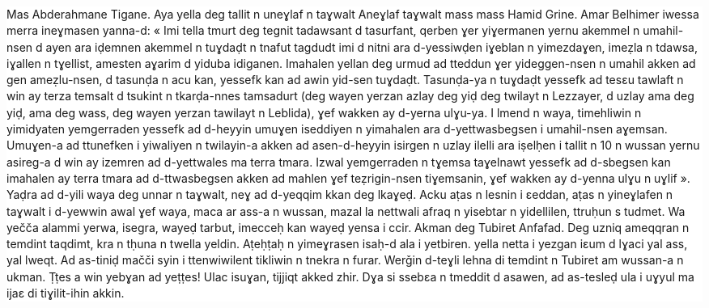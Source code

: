 Mas Abderahmane Tigane. Aya
yella deg tallit n uneɣlaf n taɣwalt Aneɣlaf taɣwalt mass
mass Hamid Grine.
Amar Belhimer iwessa merra
ineɣmasen yanna-d: « Imi tella
tmurt deg tegnit tadawsant d
tasurfant, qerben ɣer yiɣermanen
yernu akemmel n umahil-nsen d
ayen ara iḍemnen akemmel n
tuɣdaḍt n tnafut tagdudt imi d
nitni ara d-yessiwḍen iɣeblan n
yimezdaɣen, imeẓla n tdawsa,
iɣallen n tɣellist, amesten aɣarim d yiduba idiganen. Imahalen
yellan deg urmud ad tteddun
ɣer yideggen-nsen n umahil
akken ad gen ameẓlu-nsen, d tasunḍa n
acu kan, yessefk kan ad awin yid-sen tuɣdaḍt.
Tasunḍa-ya n tuɣdaḍt yessefk
ad tesɛu tawlaft n win ay terza
temsalt d tsukint n tkarḍa-nnes
tamsadurt (deg wayen yerzan
azlay deg yiḍ deg twilayt n
Lezzayer, d uzlay ama deg yiḍ,
ama deg wass, deg wayen yerzan
tawilayt n Leblida), ɣef wakken
ay d-yerna ulɣu-ya. I lmend n
waya, timehliwin n yimidyaten
yemgerraden yessefk ad d-heyyin
umuɣen iseddiyen n yimahalen
ara d-yettwasbegsen i umahil-nsen aɣemsan. Umuɣen-a ad
ttunefken i yiwaliyen n twilayin-a
akken ad asen-d-heyyin isirgen n
uzlay ilelli ara iṣelḥen i tallit n
10 n wussan yernu asireg-a d win
ay izemren ad d-yettwales ma
terra tmara. Izwal yemgerraden
n tɣemsa taɣelnawt yessefk ad d-sbegsen kan imahalen ay
terra tmara ad d-ttwasbegsen
akken ad mahlen ɣef teẓrigin-nsen tiɣemsanin, ɣef wakken ay
d-yenna ulɣu n uɣlif ».
Yaḍra ad d-yili waya deg unnar
n taɣwalt, neɣ ad d-yeqqim kkan
deg lkaɣeḍ. Acku aṭas n lesnin
i ɛeddan, aṭas n yineɣlafen n
taɣwalt i d-yewwin awal ɣef
waya, maca ar ass-a n wussan,
mazal la nettwali afraq n yisebtar
n yidellilen, ttruḥun s tudmet.
Wa yečča alammi yerwa, isegra, wayeḍ tarbut, imecceḥ kan
wayeḍ yensa i ccir.
Akman deg Tubiret
Anfafad. Deg uzniq ameqqran n temdint
taqdimt, kra n tḥuna n twella yeldin. Aṭeḥṭaḥ n
yimeɣrasen isaḥ-d ala i yetbiren. yella netta i
yezgan iɛum d lɣaci yal ass, yal lweqt. Ad as-tiniḍ mačči syin i ttenwiwilent tikliwin n tnekra n furar.
Werǧin d-teɣli lehna di
temdint n Tubiret am
wussan-a n ukman.
Ṭṭes a win yebɣan ad yeṭṭes!
Ulac isuɣan, tijjiqt akked zhir.
Dɣa si ssebɛa n tmeddit d
asawen, ad as-tesleḍ ula i uɣyul
ma ijaɛ di tiɣilit-ihin akkin.